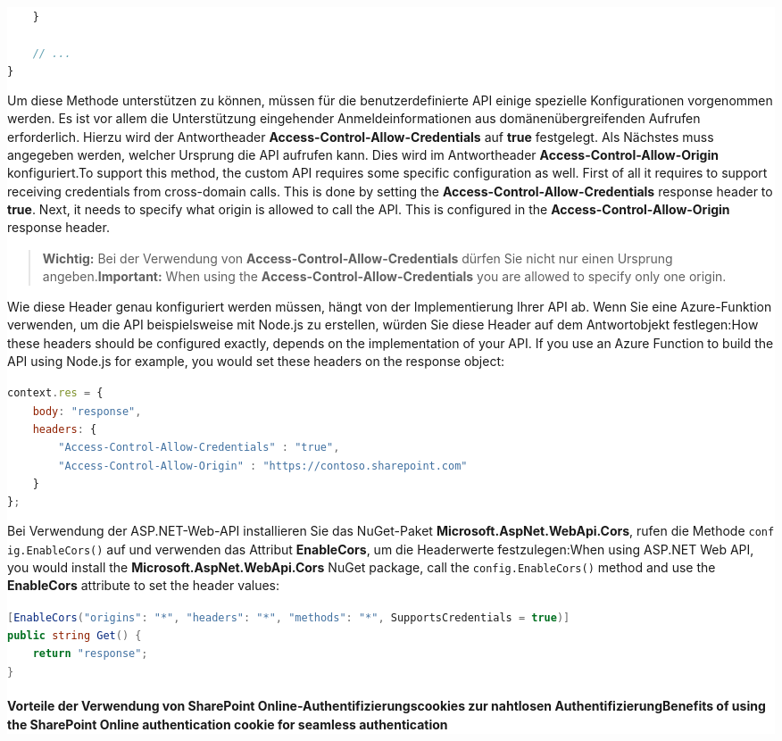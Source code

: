 ```ts
    }

    // ...
}
```

<span data-ttu-id="71087-p123">Um diese Methode unterstützen zu können, müssen für die benutzerdefinierte API einige spezielle Konfigurationen vorgenommen werden. Es ist vor allem die Unterstützung eingehender Anmeldeinformationen aus domänenübergreifenden Aufrufen erforderlich. Hierzu wird der Antwortheader **Access-Control-Allow-Credentials** auf **true** festgelegt. Als Nächstes muss angegeben werden, welcher Ursprung die API aufrufen kann. Dies wird im Antwortheader **Access-Control-Allow-Origin** konfiguriert.</span><span class="sxs-lookup"><span data-stu-id="71087-p123">To support this method, the custom API requires some specific configuration as well. First of all it requires to support receiving credentials from cross-domain calls. This is done by setting the **Access-Control-Allow-Credentials** response header to **true**. Next, it needs to specify what origin is allowed to call the API. This is configured in the **Access-Control-Allow-Origin** response header.</span></span>

> <span data-ttu-id="71087-205">**Wichtig:** Bei der Verwendung von **Access-Control-Allow-Credentials** dürfen Sie nicht nur einen Ursprung angeben.</span><span class="sxs-lookup"><span data-stu-id="71087-205">**Important:** When using the **Access-Control-Allow-Credentials** you are allowed to specify only one origin.</span></span>

<span data-ttu-id="71087-p124">Wie diese Header genau konfiguriert werden müssen, hängt von der Implementierung Ihrer API ab. Wenn Sie eine Azure-Funktion verwenden, um die API beispielsweise mit Node.js zu erstellen, würden Sie diese Header auf dem Antwortobjekt festlegen:</span><span class="sxs-lookup"><span data-stu-id="71087-p124">How these headers should be configured exactly, depends on the implementation of your API. If you use an Azure Function to build the API using Node.js for example, you would set these headers on the response object:</span></span>

```js
context.res = {
    body: "response",
    headers: {
        "Access-Control-Allow-Credentials" : "true",
        "Access-Control-Allow-Origin" : "https://contoso.sharepoint.com"
    }
};
```

<span data-ttu-id="71087-208">Bei Verwendung der ASP.NET-Web-API installieren Sie das NuGet-Paket **Microsoft.AspNet.WebApi.Cors**, rufen die Methode `config.EnableCors()` auf und verwenden das Attribut **EnableCors**, um die Headerwerte festzulegen:</span><span class="sxs-lookup"><span data-stu-id="71087-208">When using ASP.NET Web API, you would install the **Microsoft.AspNet.WebApi.Cors** NuGet package, call the `config.EnableCors()` method and use the **EnableCors** attribute to set the header values:</span></span>

```cs
[EnableCors("origins": "*", "headers": "*", "methods": "*", SupportsCredentials = true)]
public string Get() {
    return "response";
}
```

#### <a name="benefits-of-using-the-sharepoint-online-authentication-cookie-for-seamless-authentication"></a><span data-ttu-id="71087-209">Vorteile der Verwendung von SharePoint Online-Authentifizierungscookies zur nahtlosen Authentifizierung</span><span class="sxs-lookup"><span data-stu-id="71087-209">Benefits of using the SharePoint Online authentication cookie for seamless authentication</span></span>

